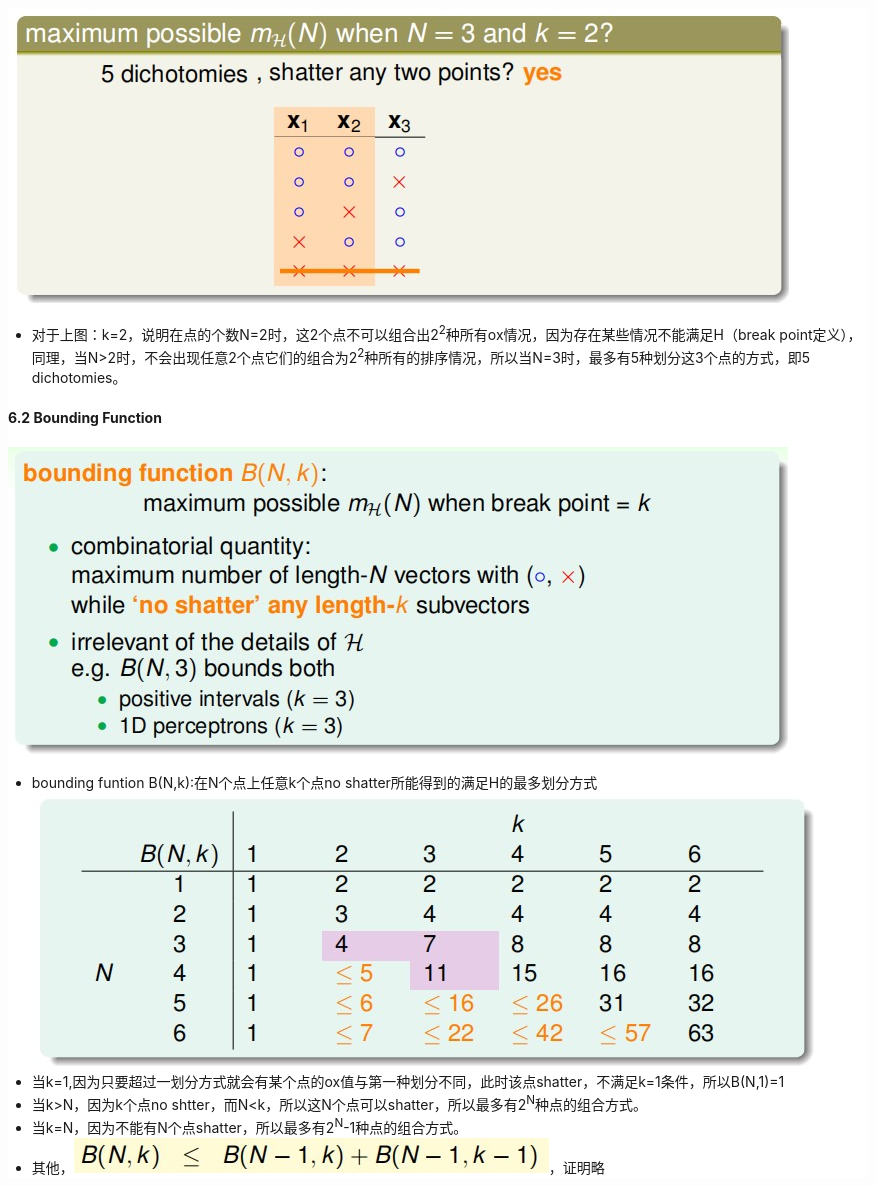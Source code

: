![](/img/linxuant-jishi/6-1.jpg)  
* 对于上图：k=2，说明在点的个数N=2时，这2个点不可以组合出2<sup>2</sup>种所有ox情况，因为存在某些情况不能满足H（break point定义），同理，当N>2时，不会出现任意2个点它们的组合为2<sup>2</sup>种所有的排序情况，所以当N=3时，最多有5种划分这3个点的方式，即5 dichotomies。

#### 6.2 Bounding Function
![](/img/linxuant-jishi/6-2.jpg)  
* bounding funtion B(N,k):在N个点上任意k个点no shatter所能得到的满足H的最多划分方式  
![](/img/linxuant-jishi/6-4.jpg)  
* 当k=1,因为只要超过一划分方式就会有某个点的ox值与第一种划分不同，此时该点shatter，不满足k=1条件，所以B(N,1)=1  
* 当k>N，因为k个点no shtter，而N<k，所以这N个点可以shatter，所以最多有2<sup>N</sup>种点的组合方式。  
* 当k=N，因为不能有N个点shatter，所以最多有2<sup>N</sup>-1种点的组合方式。  
* 其他，![](/img/linxuant-jishi/6-5.jpg)，证明略   
